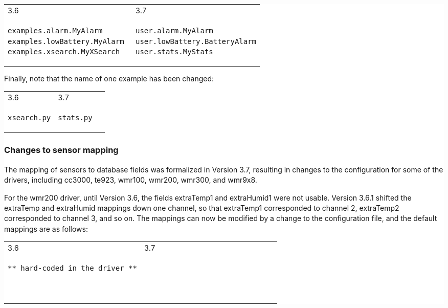<table>
  <tr class="first_row">
    <td style='width:50%'>3.6</td>
    <td>3.7</td>
  </tr>
  <tr>
    <td>
      <pre class='tty'><span class="changed">examples.alarm.MyAlarm
examples.lowBattery.MyAlarm
examples.xsearch.MyXSearch</span></pre>
    </td>
    <td>
      <pre class='tty'><span class="changed">user.alarm.MyAlarm
user.lowBattery.BatteryAlarm
user.stats.MyStats</span></pre>
    </td>
  </tr>
</table>

<p>Finally, note that the name of one example has been changed:</p>

<table>
  <tr class="first_row">
    <td style='width:50%'>3.6</td>
    <td>3.7</td>
  </tr>
  <tr>
    <td>
      <pre class='tty'><span class="changed">xsearch.py</span></pre>
    </td>
    <td>
      <pre class='tty'><span class="changed">stats.py</span></pre>
    </td>
  </tr>
</table>


### Changes to sensor mapping
<p>
  The mapping of sensors to database fields was formalized in Version 3.7, resulting in changes to the
  configuration for some of the drivers, including <span class="code">cc3000</span>, <span
										       class="code">te923</span>, <span class="code">wmr100</span>, <span class="code">wmr200</span>, <span
																							class="code">wmr300</span>, and <span class="code">wmr9x8</span>.
</p>
<p>
  For the <span class="code">wmr200</span> driver, until Version 3.6, the fields extraTemp1 and extraHumid1
  were not usable. Version 3.6.1 shifted the extraTemp and extraHumid mappings down one channel, so that
  extraTemp1 corresponded to channel 2, extraTemp2 corresponded to channel 3, and so on. The mappings can now
  be modified by a change to the configuration file, and the default mappings are as follows:
</p>
<table>
  <tr class="first_row">
    <td style='width:50%'>3.6</td>
    <td>3.7</td>
  </tr>
  <tr>
    <td>
      <pre class='tty'>** hard-coded in the driver **
